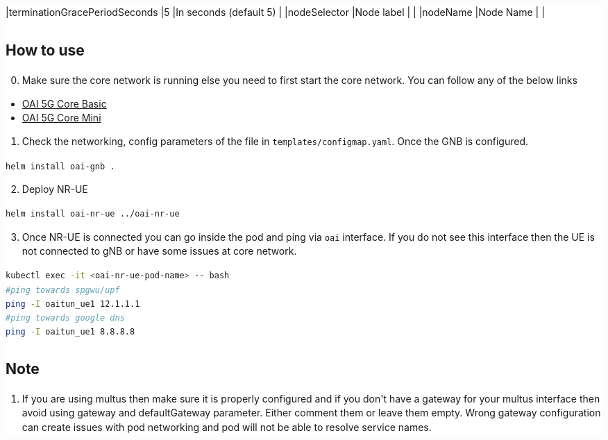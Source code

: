 |terminationGracePeriodSeconds    |5                              |In seconds (default 5)                        |
|nodeSelector                     |Node label                     |                                              |
|nodeName                         |Node Name                      |                                              |

## How to use

0. Make sure the core network is running else you need to first start the core network. You can follow any of the below links
  - [OAI 5G Core Basic](../../oai-5g-basic/README.md)
  - [OAI 5G Core Mini](../../oai-5g-mini/README.md)

1. Check the networking, config parameters of the file in `templates/configmap.yaml`. Once the GNB is configured.

```bash
helm install oai-gnb .
```

2. Deploy NR-UE

```bash
helm install oai-nr-ue ../oai-nr-ue
```

3. Once NR-UE is connected you can go inside the pod and ping via `oai` interface. If you do not see this interface then the UE is not connected to gNB or have some issues at core network.

```bash
kubectl exec -it <oai-nr-ue-pod-name> -- bash
#ping towards spgwu/upf
ping -I oaitun_ue1 12.1.1.1
#ping towards google dns
ping -I oaitun_ue1 8.8.8.8
```

## Note

1. If you are using multus then make sure it is properly configured and if you don't have a gateway for your multus interface then avoid using gateway and defaultGateway parameter. Either comment them or leave them empty. Wrong gateway configuration can create issues with pod networking and pod will not be able to resolve service names.
